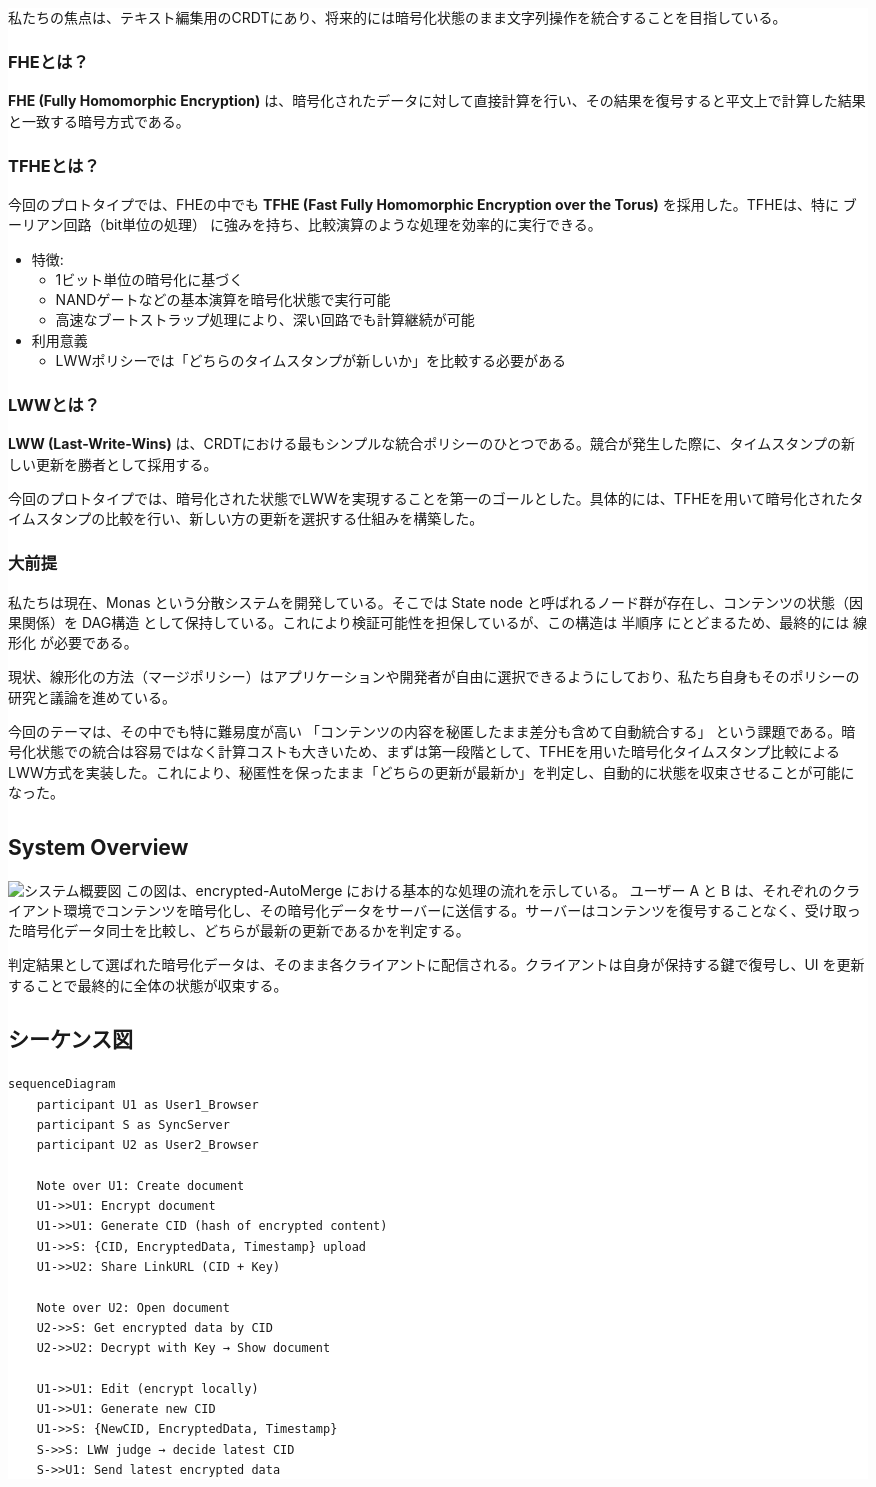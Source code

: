私たちの焦点は、テキスト編集用のCRDTにあり、将来的には暗号化状態のまま文字列操作を統合することを目指している。

### FHEとは？

**FHE (Fully Homomorphic Encryption)** は、暗号化されたデータに対して直接計算を行い、その結果を復号すると平文上で計算した結果と一致する暗号方式である。

### TFHEとは？

今回のプロトタイプでは、FHEの中でも **TFHE (Fast Fully Homomorphic Encryption over the Torus)** を採用した。TFHEは、特に ブーリアン回路（bit単位の処理） に強みを持ち、比較演算のような処理を効率的に実行できる。

- 特徴:
  - 1ビット単位の暗号化に基づく
  - NANDゲートなどの基本演算を暗号化状態で実行可能
  - 高速なブートストラップ処理により、深い回路でも計算継続が可能
- 利用意義
  - LWWポリシーでは「どちらのタイムスタンプが新しいか」を比較する必要がある

### LWWとは？

**LWW (Last-Write-Wins)** は、CRDTにおける最もシンプルな統合ポリシーのひとつである。競合が発生した際に、タイムスタンプの新しい更新を勝者として採用する。

今回のプロトタイプでは、暗号化された状態でLWWを実現することを第一のゴールとした。具体的には、TFHEを用いて暗号化されたタイムスタンプの比較を行い、新しい方の更新を選択する仕組みを構築した。

### 大前提

私たちは現在、Monas という分散システムを開発している。そこでは State node と呼ばれるノード群が存在し、コンテンツの状態（因果関係）を DAG構造 として保持している。これにより検証可能性を担保しているが、この構造は 半順序 にとどまるため、最終的には 線形化 が必要である。

現状、線形化の方法（マージポリシー）はアプリケーションや開発者が自由に選択できるようにしており、私たち自身もそのポリシーの研究と議論を進めている。

今回のテーマは、その中でも特に難易度が高い 「コンテンツの内容を秘匿したまま差分も含めて自動統合する」 という課題である。暗号化状態での統合は容易ではなく計算コストも大きいため、まずは第一段階として、TFHEを用いた暗号化タイムスタンプ比較によるLWW方式を実装した。これにより、秘匿性を保ったまま「どちらの更新が最新か」を判定し、自動的に状態を収束させることが可能になった。

## System Overview
![システム概要図](./images/architecture.jpg)
この図は、encrypted-AutoMerge における基本的な処理の流れを示している。
ユーザー A と B は、それぞれのクライアント環境でコンテンツを暗号化し、その暗号化データをサーバーに送信する。サーバーはコンテンツを復号することなく、受け取った暗号化データ同士を比較し、どちらが最新の更新であるかを判定する。

判定結果として選ばれた暗号化データは、そのまま各クライアントに配信される。クライアントは自身が保持する鍵で復号し、UI を更新することで最終的に全体の状態が収束する。

## シーケンス図

```mermaid
sequenceDiagram
    participant U1 as User1_Browser
    participant S as SyncServer
    participant U2 as User2_Browser

    Note over U1: Create document
    U1->>U1: Encrypt document
    U1->>U1: Generate CID (hash of encrypted content)
    U1->>S: {CID, EncryptedData, Timestamp} upload
    U1->>U2: Share LinkURL (CID + Key)

    Note over U2: Open document
    U2->>S: Get encrypted data by CID
    U2->>U2: Decrypt with Key → Show document

    U1->>U1: Edit (encrypt locally)
    U1->>U1: Generate new CID
    U1->>S: {NewCID, EncryptedData, Timestamp}
    S->>S: LWW judge → decide latest CID
    S->>U1: Send latest encrypted data
```